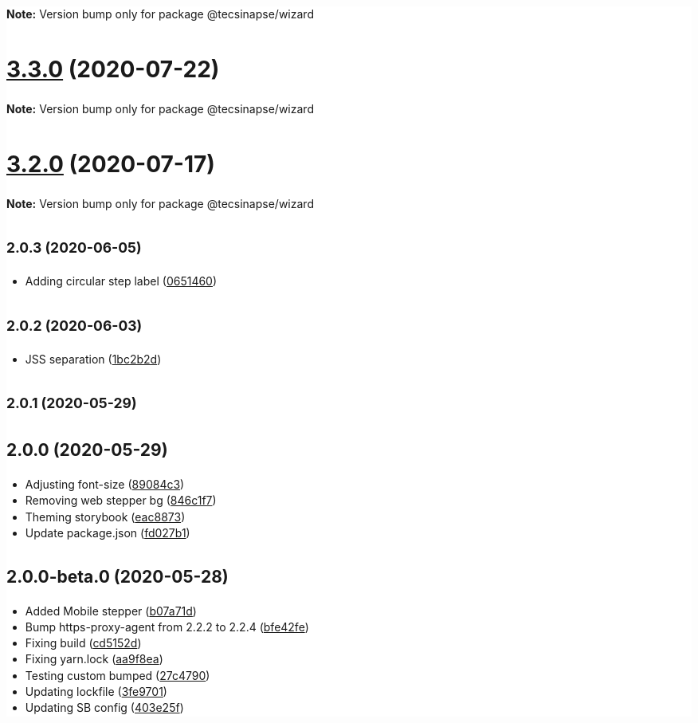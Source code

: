 **Note:** Version bump only for package @tecsinapse/wizard





# [3.3.0](https://github.com/tecsinapse/ui-kit/compare/@tecsinapse/wizard@3.2.0...@tecsinapse/wizard@3.3.0) (2020-07-22)

**Note:** Version bump only for package @tecsinapse/wizard





# [3.2.0](https://github.com/tecsinapse/ui-kit/compare/@tecsinapse/wizard@3.1.0...@tecsinapse/wizard@3.2.0) (2020-07-17)

**Note:** Version bump only for package @tecsinapse/wizard





## <small>2.0.3 (2020-06-05)</small>

* Adding circular step label ([0651460](https://github.com/tecsinapse/wizard/commit/0651460))



## <small>2.0.2 (2020-06-03)</small>

* JSS separation ([1bc2b2d](https://github.com/tecsinapse/wizard/commit/1bc2b2d))



## <small>2.0.1 (2020-05-29)</small>




## 2.0.0 (2020-05-29)

* Adjusting font-size ([89084c3](https://github.com/tecsinapse/wizard/commit/89084c3))
* Removing web stepper bg ([846c1f7](https://github.com/tecsinapse/wizard/commit/846c1f7))
* Theming storybook ([eac8873](https://github.com/tecsinapse/wizard/commit/eac8873))
* Update package.json ([fd027b1](https://github.com/tecsinapse/wizard/commit/fd027b1))



## 2.0.0-beta.0 (2020-05-28)

* Added Mobile stepper ([b07a71d](https://github.com/tecsinapse/wizard/commit/b07a71d))
* Bump https-proxy-agent from 2.2.2 to 2.2.4 ([bfe42fe](https://github.com/tecsinapse/wizard/commit/bfe42fe))
* Fixing build ([cd5152d](https://github.com/tecsinapse/wizard/commit/cd5152d))
* Fixing yarn.lock ([aa9f8ea](https://github.com/tecsinapse/wizard/commit/aa9f8ea))
* Testing custom bumped ([27c4790](https://github.com/tecsinapse/wizard/commit/27c4790))
* Updating lockfile ([3fe9701](https://github.com/tecsinapse/wizard/commit/3fe9701))
* Updating SB config ([403e25f](https://github.com/tecsinapse/wizard/commit/403e25f))
